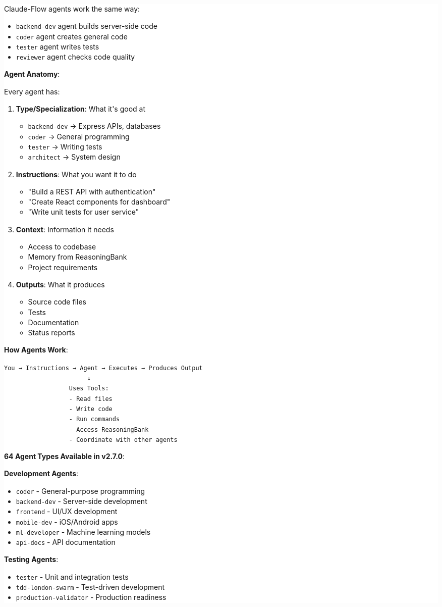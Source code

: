 Claude-Flow agents work the same way:
- `backend-dev` agent builds server-side code
- `coder` agent creates general code
- `tester` agent writes tests
- `reviewer` agent checks code quality

**Agent Anatomy**:

Every agent has:

1. **Type/Specialization**: What it's good at
   - `backend-dev` → Express APIs, databases
   - `coder` → General programming
   - `tester` → Writing tests
   - `architect` → System design

2. **Instructions**: What you want it to do
   - "Build a REST API with authentication"
   - "Create React components for dashboard"
   - "Write unit tests for user service"

3. **Context**: Information it needs
   - Access to codebase
   - Memory from ReasoningBank
   - Project requirements

4. **Outputs**: What it produces
   - Source code files
   - Tests
   - Documentation
   - Status reports

**How Agents Work**:

```
You → Instructions → Agent → Executes → Produces Output
                       ↓
                  Uses Tools:
                  - Read files
                  - Write code
                  - Run commands
                  - Access ReasoningBank
                  - Coordinate with other agents
```

**64 Agent Types Available in v2.7.0**:

**Development Agents**:
- `coder` - General-purpose programming
- `backend-dev` - Server-side development
- `frontend` - UI/UX development
- `mobile-dev` - iOS/Android apps
- `ml-developer` - Machine learning models
- `api-docs` - API documentation

**Testing Agents**:
- `tester` - Unit and integration tests
- `tdd-london-swarm` - Test-driven development
- `production-validator` - Production readiness
